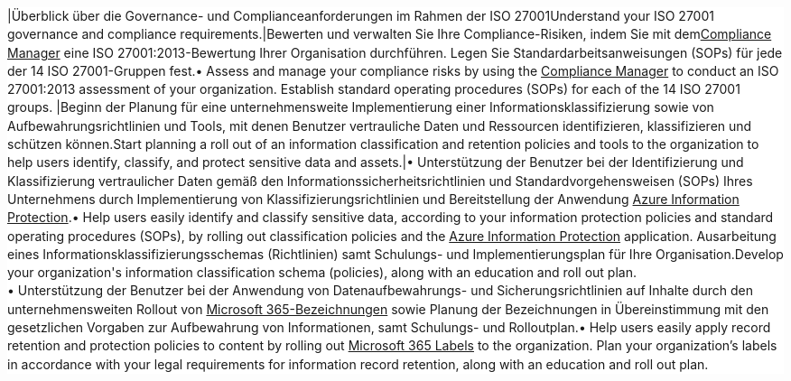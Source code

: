 |<span data-ttu-id="639c2-160">Überblick über die Governance- und Complianceanforderungen im Rahmen der ISO 27001</span><span class="sxs-lookup"><span data-stu-id="639c2-160">Understand your ISO 27001 governance and compliance requirements.</span></span>|<span data-ttu-id="639c2-p106">Bewerten und verwalten Sie Ihre Compliance-Risiken, indem Sie mit dem[Compliance Manager](/microsoft-365/compliance/compliance-manager) eine ISO 27001:2013-Bewertung Ihrer Organisation durchführen.  Legen Sie Standardarbeitsanweisungen (SOPs) für jede der 14 ISO 27001-Gruppen fest.</span><span class="sxs-lookup"><span data-stu-id="639c2-p106">•    Assess and manage your compliance risks by using the [Compliance Manager](/microsoft-365/compliance/compliance-manager) to conduct an ISO 27001:2013 assessment of your organization.  Establish standard operating procedures (SOPs) for each of the 14 ISO 27001 groups.</span></span>
|<span data-ttu-id="639c2-163">Beginn der Planung für eine unternehmensweite Implementierung einer Informationsklassifizierung sowie von Aufbewahrungsrichtlinien und Tools, mit denen Benutzer vertrauliche Daten und Ressourcen identifizieren, klassifizieren und schützen können.</span><span class="sxs-lookup"><span data-stu-id="639c2-163">Start planning a roll out of an information classification and retention policies and tools to the organization to help users identify, classify, and protect sensitive data and assets.</span></span>|<span data-ttu-id="639c2-164">• Unterstützung der Benutzer bei der Identifizierung und Klassifizierung vertraulicher Daten gemäß den Informationssicherheitsrichtlinien und Standardvorgehensweisen (SOPs) Ihres Unternehmens durch Implementierung von Klassifizierungsrichtlinien und Bereitstellung der Anwendung [Azure Information Protection](/azure/information-protection/what-is-information-protection).</span><span class="sxs-lookup"><span data-stu-id="639c2-164">• Help users easily identify and classify sensitive data, according to your information protection policies and standard operating procedures (SOPs), by rolling out classification policies and the [Azure Information Protection](/azure/information-protection/what-is-information-protection) application.</span></span>  <span data-ttu-id="639c2-165">Ausarbeitung eines Informationsklassifizierungsschemas (Richtlinien) samt Schulungs- und Implementierungsplan für Ihre Organisation.</span><span class="sxs-lookup"><span data-stu-id="639c2-165">Develop your organization's information classification schema (policies), along with an education and roll out plan.</span></span><br><span data-ttu-id="639c2-p108">• Unterstützung der Benutzer bei der Anwendung von Datenaufbewahrungs- und Sicherungsrichtlinien auf Inhalte durch den unternehmensweiten Rollout von [Microsoft 365-Bezeichnungen](/microsoft-365/compliance/labels) sowie Planung der Bezeichnungen in Übereinstimmung mit den gesetzlichen Vorgaben zur Aufbewahrung von Informationen, samt Schulungs- und Rolloutplan.</span><span class="sxs-lookup"><span data-stu-id="639c2-p108">• Help users easily apply record retention and protection policies to content by rolling out [Microsoft 365 Labels](/microsoft-365/compliance/labels) to the organization.  Plan your organization’s labels in accordance with your legal requirements for information record retention, along with an education and roll out plan.</span></span>